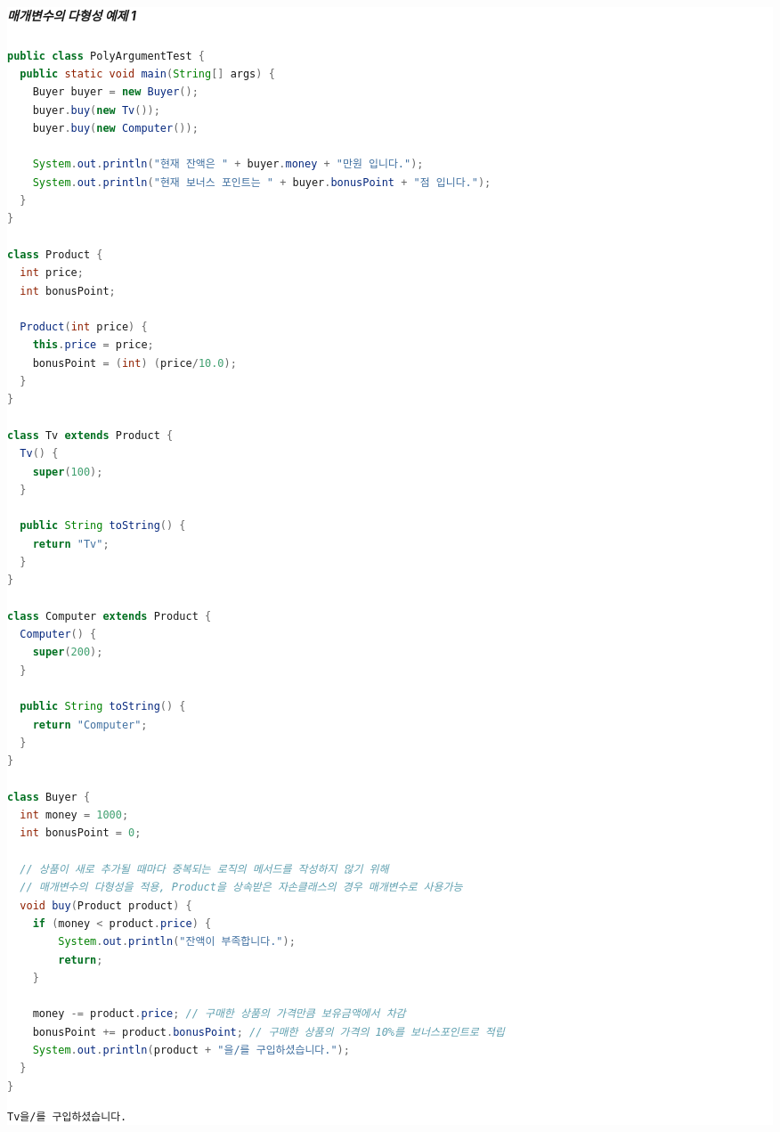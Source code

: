 ##### 매개변수의 다형성 예제 1

```java
public class PolyArgumentTest {
  public static void main(String[] args) {
    Buyer buyer = new Buyer();
    buyer.buy(new Tv());
    buyer.buy(new Computer());

    System.out.println("현재 잔액은 " + buyer.money + "만원 입니다.");
    System.out.println("현재 보너스 포인트는 " + buyer.bonusPoint + "점 입니다.");
  }
}

class Product {
  int price;
  int bonusPoint;

  Product(int price) {
    this.price = price;
    bonusPoint = (int) (price/10.0);
  }
}

class Tv extends Product {
  Tv() {
    super(100);
  }

  public String toString() {
    return "Tv";
  }
}

class Computer extends Product {
  Computer() {
    super(200);
  }

  public String toString() {
    return "Computer";
  }
}

class Buyer {
  int money = 1000;
  int bonusPoint = 0;

  // 상품이 새로 추가될 때마다 중복되는 로직의 메서드를 작성하지 않기 위해
  // 매개변수의 다형성을 적용, Product을 상속받은 자손클래스의 경우 매개변수로 사용가능
  void buy(Product product) {
    if (money < product.price) {
        System.out.println("잔액이 부족합니다.");
        return;
    }

    money -= product.price; // 구매한 상품의 가격만큼 보유금액에서 차감
    bonusPoint += product.bonusPoint; // 구매한 상품의 가격의 10%를 보너스포인트로 적립
    System.out.println(product + "을/를 구입하셨습니다.");
  }
}
```
```
Tv을/를 구입하셨습니다.
```